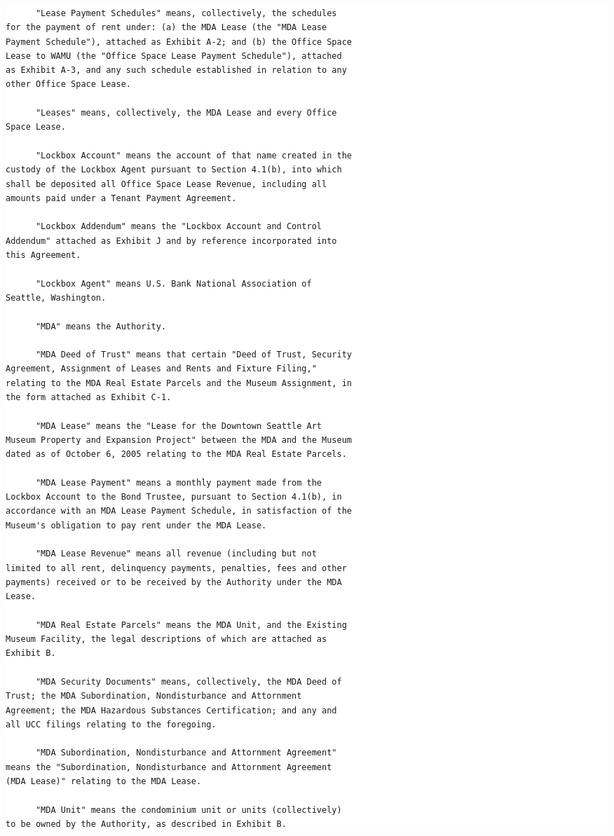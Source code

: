           "Lease Payment Schedules" means, collectively, the schedules  
    for the payment of rent under: (a) the MDA Lease (the "MDA Lease  
    Payment Schedule"), attached as Exhibit A-2; and (b) the Office Space  
    Lease to WAMU (the "Office Space Lease Payment Schedule"), attached  
    as Exhibit A-3, and any such schedule established in relation to any  
    other Office Space Lease.  
  
          "Leases" means, collectively, the MDA Lease and every Office  
    Space Lease.  
  
          "Lockbox Account" means the account of that name created in the  
    custody of the Lockbox Agent pursuant to Section 4.1(b), into which  
    shall be deposited all Office Space Lease Revenue, including all  
    amounts paid under a Tenant Payment Agreement.  
  
          "Lockbox Addendum" means the "Lockbox Account and Control  
    Addendum" attached as Exhibit J and by reference incorporated into  
    this Agreement.  
  
          "Lockbox Agent" means U.S. Bank National Association of  
    Seattle, Washington.  
  
          "MDA" means the Authority.  
  
          "MDA Deed of Trust" means that certain "Deed of Trust, Security  
    Agreement, Assignment of Leases and Rents and Fixture Filing,"  
    relating to the MDA Real Estate Parcels and the Museum Assignment, in  
    the form attached as Exhibit C-1.  
  
          "MDA Lease" means the "Lease for the Downtown Seattle Art  
    Museum Property and Expansion Project" between the MDA and the Museum  
    dated as of October 6, 2005 relating to the MDA Real Estate Parcels.  
  
          "MDA Lease Payment" means a monthly payment made from the  
    Lockbox Account to the Bond Trustee, pursuant to Section 4.1(b), in  
    accordance with an MDA Lease Payment Schedule, in satisfaction of the  
    Museum's obligation to pay rent under the MDA Lease.  
  
          "MDA Lease Revenue" means all revenue (including but not  
    limited to all rent, delinquency payments, penalties, fees and other  
    payments) received or to be received by the Authority under the MDA  
    Lease.  
  
          "MDA Real Estate Parcels" means the MDA Unit, and the Existing  
    Museum Facility, the legal descriptions of which are attached as  
    Exhibit B.  
  
          "MDA Security Documents" means, collectively, the MDA Deed of  
    Trust; the MDA Subordination, Nondisturbance and Attornment  
    Agreement; the MDA Hazardous Substances Certification; and any and  
    all UCC filings relating to the foregoing.  
  
          "MDA Subordination, Nondisturbance and Attornment Agreement"  
    means the "Subordination, Nondisturbance and Attornment Agreement  
    (MDA Lease)" relating to the MDA Lease.  
  
          "MDA Unit" means the condominium unit or units (collectively)  
    to be owned by the Authority, as described in Exhibit B.  
  